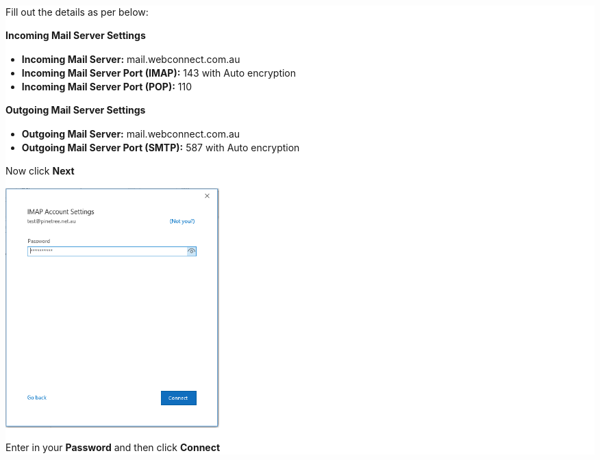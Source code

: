 Fill out the details as per below:

**Incoming Mail Server Settings**

* **Incoming Mail Server:** mail.webconnect.com.au
* **Incoming Mail Server Port (IMAP):** 143 with Auto encryption
* **Incoming Mail Server Port (POP):** 110 

**Outgoing Mail Server Settings**

* **Outgoing Mail Server:** mail.webconnect.com.au
* **Outgoing Mail Server Port (SMTP):** 587 with Auto encryption

Now click **Next**

<img style="width: auto; height: 350px;" src="../../images/webmail-windows-outlook2019-image8.png">

Enter in your **Password** and then click **Connect**
